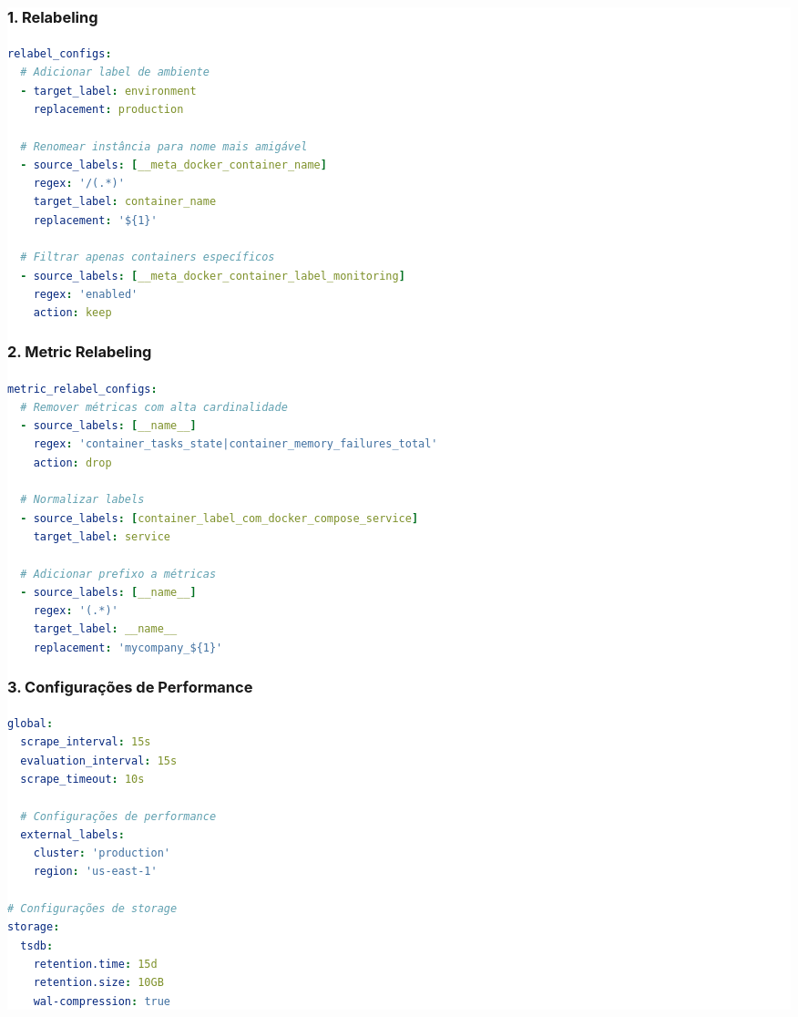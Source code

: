 ### 1. Relabeling

```yaml
relabel_configs:
  # Adicionar label de ambiente
  - target_label: environment
    replacement: production
  
  # Renomear instância para nome mais amigável
  - source_labels: [__meta_docker_container_name]
    regex: '/(.*)'
    target_label: container_name
    replacement: '${1}'
  
  # Filtrar apenas containers específicos
  - source_labels: [__meta_docker_container_label_monitoring]
    regex: 'enabled'
    action: keep
```

### 2. Metric Relabeling

```yaml
metric_relabel_configs:
  # Remover métricas com alta cardinalidade
  - source_labels: [__name__]
    regex: 'container_tasks_state|container_memory_failures_total'
    action: drop
  
  # Normalizar labels
  - source_labels: [container_label_com_docker_compose_service]
    target_label: service
  
  # Adicionar prefixo a métricas
  - source_labels: [__name__]
    regex: '(.*)'
    target_label: __name__
    replacement: 'mycompany_${1}'
```

### 3. Configurações de Performance

```yaml
global:
  scrape_interval: 15s
  evaluation_interval: 15s
  scrape_timeout: 10s
  
  # Configurações de performance
  external_labels:
    cluster: 'production'
    region: 'us-east-1'

# Configurações de storage
storage:
  tsdb:
    retention.time: 15d
    retention.size: 10GB
    wal-compression: true
```
